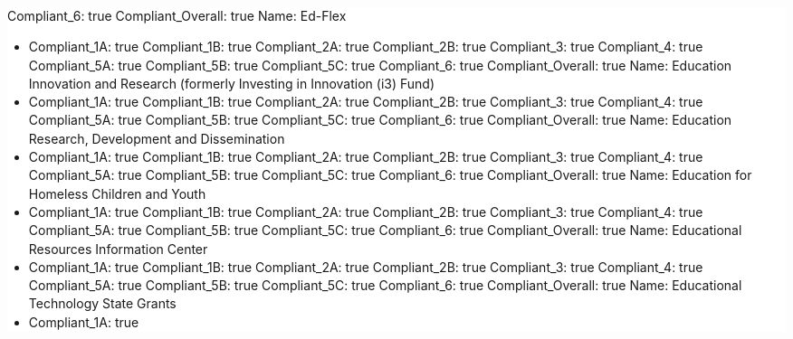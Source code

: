   Compliant_6: true
  Compliant_Overall: true
  Name: Ed-Flex
- Compliant_1A: true
  Compliant_1B: true
  Compliant_2A: true
  Compliant_2B: true
  Compliant_3: true
  Compliant_4: true
  Compliant_5A: true
  Compliant_5B: true
  Compliant_5C: true
  Compliant_6: true
  Compliant_Overall: true
  Name: Education Innovation and Research (formerly Investing in Innovation (i3) Fund)
- Compliant_1A: true
  Compliant_1B: true
  Compliant_2A: true
  Compliant_2B: true
  Compliant_3: true
  Compliant_4: true
  Compliant_5A: true
  Compliant_5B: true
  Compliant_5C: true
  Compliant_6: true
  Compliant_Overall: true
  Name: Education Research, Development and Dissemination
- Compliant_1A: true
  Compliant_1B: true
  Compliant_2A: true
  Compliant_2B: true
  Compliant_3: true
  Compliant_4: true
  Compliant_5A: true
  Compliant_5B: true
  Compliant_5C: true
  Compliant_6: true
  Compliant_Overall: true
  Name: Education for Homeless Children and Youth
- Compliant_1A: true
  Compliant_1B: true
  Compliant_2A: true
  Compliant_2B: true
  Compliant_3: true
  Compliant_4: true
  Compliant_5A: true
  Compliant_5B: true
  Compliant_5C: true
  Compliant_6: true
  Compliant_Overall: true
  Name: Educational Resources Information Center
- Compliant_1A: true
  Compliant_1B: true
  Compliant_2A: true
  Compliant_2B: true
  Compliant_3: true
  Compliant_4: true
  Compliant_5A: true
  Compliant_5B: true
  Compliant_5C: true
  Compliant_6: true
  Compliant_Overall: true
  Name: Educational Technology State Grants
- Compliant_1A: true
